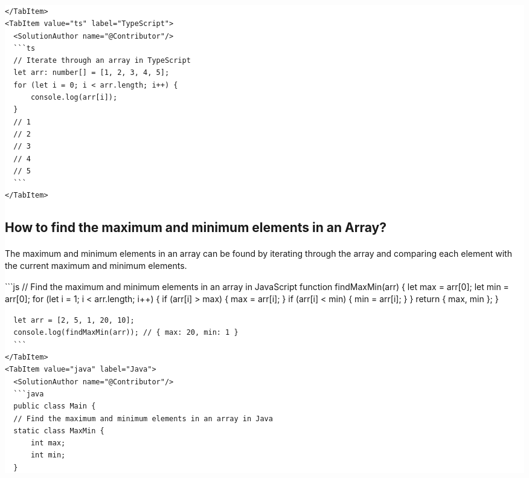     </TabItem>
    <TabItem value="ts" label="TypeScript">
      <SolutionAuthor name="@Contributor"/>
      ```ts
      // Iterate through an array in TypeScript
      let arr: number[] = [1, 2, 3, 4, 5];
      for (let i = 0; i < arr.length; i++) {
          console.log(arr[i]);
      }
      // 1
      // 2
      // 3
      // 4
      // 5
      ```
    </TabItem>
</Tabs>

## How to find the maximum and minimum elements in an Array?

The maximum and minimum elements in an array can be found by iterating through the array and comparing each element with the current maximum and minimum elements.

<Tabs>
    <TabItem value="js" label="JavaScipt" default>
      <SolutionAuthor name="@Contributor"/>
      ```js
      // Find the maximum and minimum elements in an array in JavaScript
      function findMaxMin(arr) {
          let max = arr[0];
          let min = arr[0];
          for (let i = 1; i < arr.length; i++) {
              if (arr[i] > max) {
                  max = arr[i];
              }
              if (arr[i] < min) {
                  min = arr[i];
              }
          }
          return { max, min };
      }

      let arr = [2, 5, 1, 20, 10];
      console.log(findMaxMin(arr)); // { max: 20, min: 1 }
      ```
    </TabItem>
    <TabItem value="java" label="Java">
      <SolutionAuthor name="@Contributor"/>
      ```java
      public class Main {
      // Find the maximum and minimum elements in an array in Java
      static class MaxMin {
          int max;
          int min;
      }

